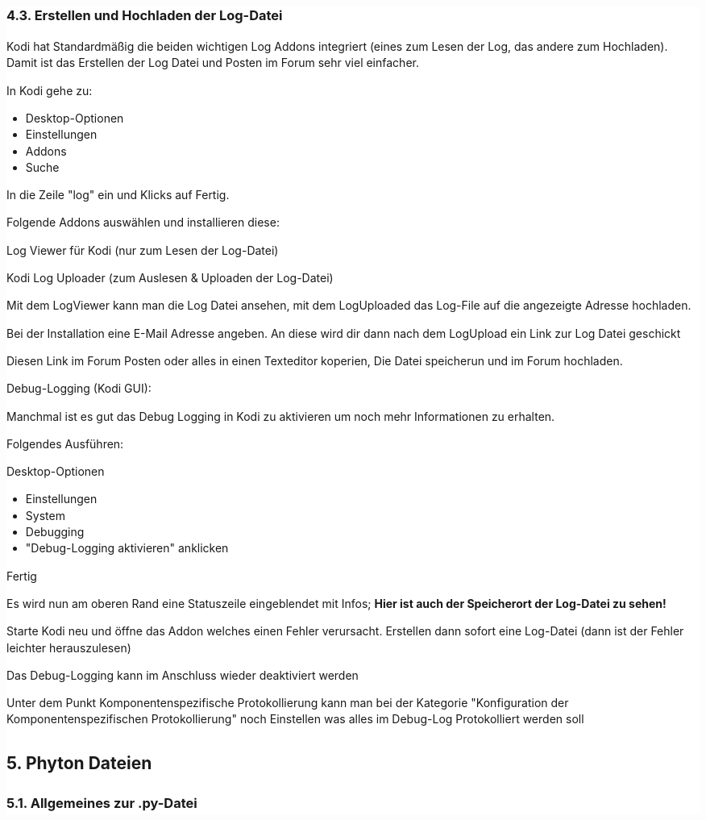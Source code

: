 ### 4.3. Erstellen und Hochladen der Log-Datei

Kodi hat Standardmäßig die beiden wichtigen Log Addons integriert (eines zum Lesen der Log, das andere zum Hochladen). Damit ist das Erstellen der Log Datei und Posten im Forum sehr viel einfacher.

In Kodi gehe zu:

- Desktop-Optionen
- Einstellungen
- Addons
- Suche

In die Zeile "log" ein und Klicks auf Fertig.

Folgende Addons auswählen und installieren diese:

Log Viewer für Kodi (nur zum Lesen der Log-Datei)

Kodi Log Uploader (zum Auslesen & Uploaden der Log-Datei)

Mit dem LogViewer kann man die Log Datei ansehen, mit dem LogUploaded das Log-File auf die angezeigte Adresse hochladen.

Bei der Installation eine E-Mail Adresse angeben. An diese wird dir dann nach dem LogUpload ein Link zur Log Datei geschickt

Diesen Link im Forum Posten oder alles in einen Texteditor koperien, Die Datei speicherun und im Forum hochladen.

Debug-Logging (Kodi GUI):

Manchmal ist es gut das Debug Logging in Kodi zu aktivieren um noch mehr Informationen zu erhalten.

Folgendes Ausführen:

 Desktop-Optionen
 
- Einstellungen
- System
- Debugging
- "Debug-Logging aktivieren" anklicken

Fertig

Es wird nun am oberen Rand eine Statuszeile eingeblendet mit Infos; **Hier ist auch der Speicherort der Log-Datei zu sehen!**

Starte Kodi neu und öffne das Addon welches einen Fehler verursacht. Erstellen dann sofort eine Log-Datei (dann ist der Fehler leichter herauszulesen)

Das Debug-Logging kann im Anschluss wieder deaktiviert werden

Unter dem Punkt  Komponentenspezifische Protokollierung kann man bei der Kategorie "Konfiguration der Komponentenspezifischen Protokollierung" noch Einstellen was alles im Debug-Log Protokolliert werden soll

## 5. Phyton Dateien

### 5.1. Allgemeines zur .py-Datei
